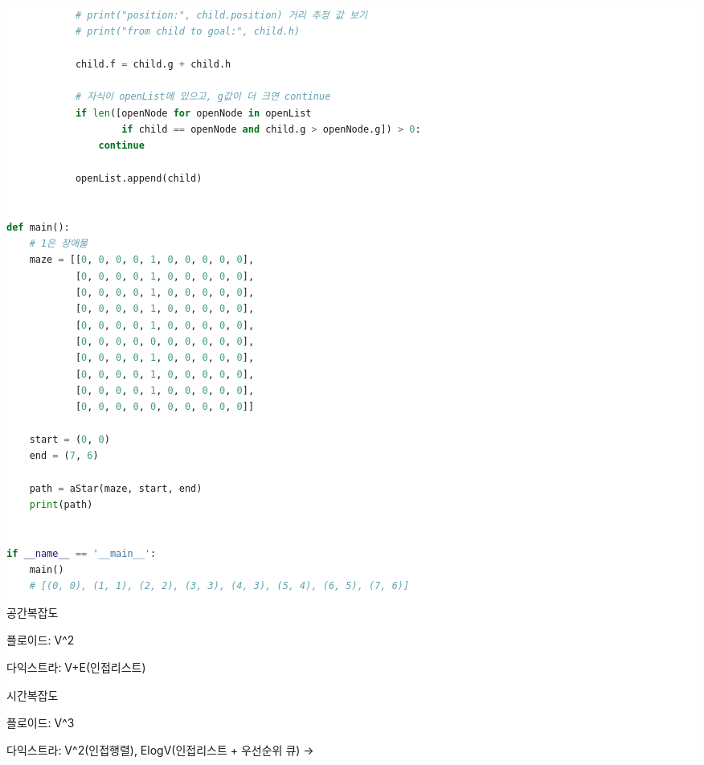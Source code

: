 ```python
            # print("position:", child.position) 거리 추정 값 보기
            # print("from child to goal:", child.h)
            
            child.f = child.g + child.h

            # 자식이 openList에 있으고, g값이 더 크면 continue
            if len([openNode for openNode in openList
                    if child == openNode and child.g > openNode.g]) > 0:
                continue
                    
            openList.append(child)


def main():
    # 1은 장애물
    maze = [[0, 0, 0, 0, 1, 0, 0, 0, 0, 0],
            [0, 0, 0, 0, 1, 0, 0, 0, 0, 0],
            [0, 0, 0, 0, 1, 0, 0, 0, 0, 0],
            [0, 0, 0, 0, 1, 0, 0, 0, 0, 0],
            [0, 0, 0, 0, 1, 0, 0, 0, 0, 0],
            [0, 0, 0, 0, 0, 0, 0, 0, 0, 0],
            [0, 0, 0, 0, 1, 0, 0, 0, 0, 0],
            [0, 0, 0, 0, 1, 0, 0, 0, 0, 0],
            [0, 0, 0, 0, 1, 0, 0, 0, 0, 0],
            [0, 0, 0, 0, 0, 0, 0, 0, 0, 0]]

    start = (0, 0)
    end = (7, 6)

    path = aStar(maze, start, end)
    print(path)


if __name__ == '__main__':
    main()
    # [(0, 0), (1, 1), (2, 2), (3, 3), (4, 3), (5, 4), (6, 5), (7, 6)]
```





공간복잡도

플로이드: V^2

다익스트라:  V+E(인접리스트)



시간복잡도

플로이드: V^3

다익스트라: V^2(인접행렬), ElogV(인접리스트 + 우선순위 큐) -> 

